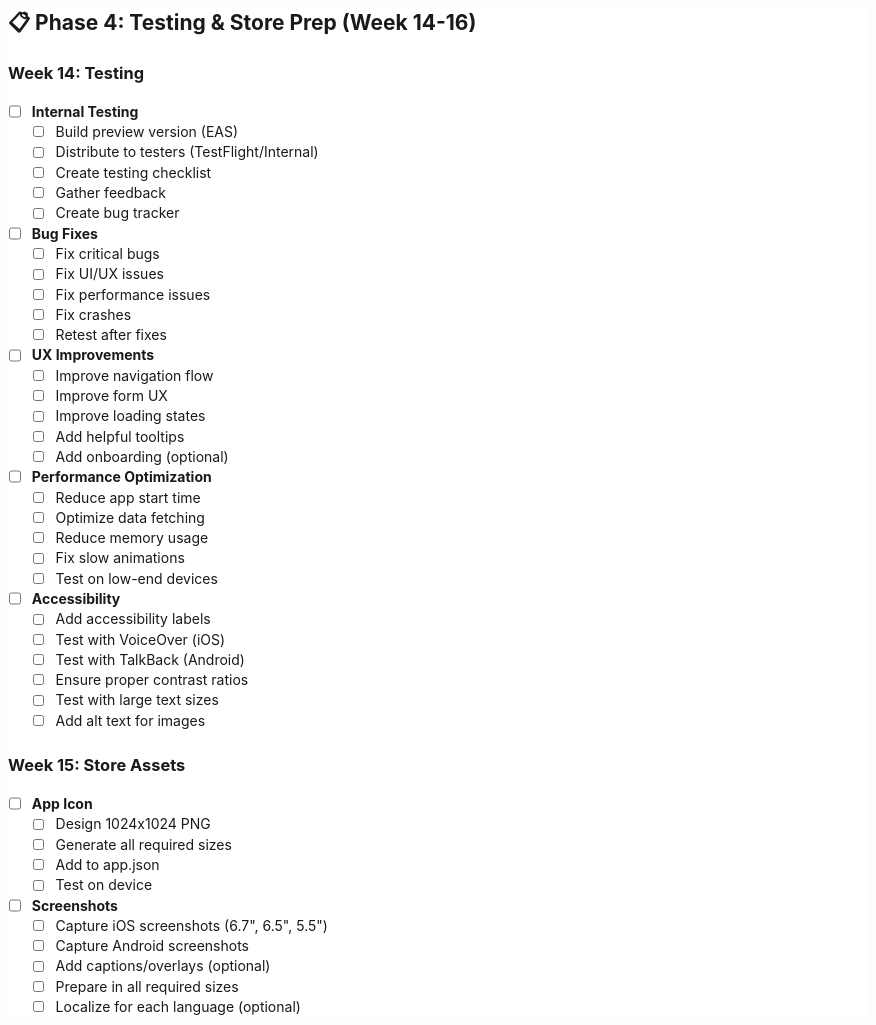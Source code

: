 
## 📋 Phase 4: Testing & Store Prep (Week 14-16)

### Week 14: Testing

- [ ] **Internal Testing**
  - [ ] Build preview version (EAS)
  - [ ] Distribute to testers (TestFlight/Internal)
  - [ ] Create testing checklist
  - [ ] Gather feedback
  - [ ] Create bug tracker

- [ ] **Bug Fixes**
  - [ ] Fix critical bugs
  - [ ] Fix UI/UX issues
  - [ ] Fix performance issues
  - [ ] Fix crashes
  - [ ] Retest after fixes

- [ ] **UX Improvements**
  - [ ] Improve navigation flow
  - [ ] Improve form UX
  - [ ] Improve loading states
  - [ ] Add helpful tooltips
  - [ ] Add onboarding (optional)

- [ ] **Performance Optimization**
  - [ ] Reduce app start time
  - [ ] Optimize data fetching
  - [ ] Reduce memory usage
  - [ ] Fix slow animations
  - [ ] Test on low-end devices

- [ ] **Accessibility**
  - [ ] Add accessibility labels
  - [ ] Test with VoiceOver (iOS)
  - [ ] Test with TalkBack (Android)
  - [ ] Ensure proper contrast ratios
  - [ ] Test with large text sizes
  - [ ] Add alt text for images

### Week 15: Store Assets

- [ ] **App Icon**
  - [ ] Design 1024x1024 PNG
  - [ ] Generate all required sizes
  - [ ] Add to app.json
  - [ ] Test on device

- [ ] **Screenshots**
  - [ ] Capture iOS screenshots (6.7", 6.5", 5.5")
  - [ ] Capture Android screenshots
  - [ ] Add captions/overlays (optional)
  - [ ] Prepare in all required sizes
  - [ ] Localize for each language (optional)
